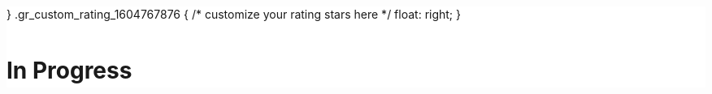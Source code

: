   }
  .gr_custom_rating_1604767876 {
    /* customize your rating stars here */
    float: right;
  }
</style>

<div id="gr_custom_widget_1604767876">
  <div class="gr_custom_container_1604767876"></div>
</div>

<script src="https://www.goodreads.com/review/custom_widget/112945867.Goodreads%20To-Read%20List%20(alphabetical%20by%20title)?cover_position=left&cover_size=small&num_books=100&order=a&shelf=to-read&show_author=1&show_cover=1&show_rating=0&show_review=0&show_tags=0&show_title=1&sort=title&widget_bg_color=FFFFFF&widget_bg_transparent=true&widget_border_width=1&widget_id=1604767876&widget_text_color=000000&widget_title_size=medium&widget_width=full" type="text/javascript" charset="utf-8"></script>

# In Progress

<style type="text/css" media="screen">
  .gr_custom_container_1605193490 {
    /* customize your Goodreads widget container here*/
    border: 1px solid gray;
    border-radius:10px;
    padding: 10px 5px 10px 5px;
    background-color: transparent;
    color: #000000;
  }
  .gr_custom_header_1605193490 {
    /* customize your Goodreads header here*/
    border-bottom: 1px solid gray;
    width: 100%;
    margin-bottom: 5px;
    text-align: center;
    font-size: 120%
  }
  .gr_custom_each_container_1605193490 {
    /* customize each individual book container here */
    width: 100%;
    clear: both;
    margin-bottom: 10px;
    overflow: auto;
    padding-bottom: 4px;
    border-bottom: 1px solid #aaa;
  }
  .gr_custom_book_container_1605193490 {
    /* customize your book covers here */
    overflow: hidden;
    height: 60px;
    float: left;
    margin-right: 4px;
    width: 39px;
  }
  .gr_custom_author_1605193490 {
    /* customize your author names here */
    font-size: 10px;
  }
  .gr_custom_tags_1605193490 {
    /* customize your tags here */
    font-size: 10px;
    color: gray;
  }
  .gr_custom_rating_1605193490 {